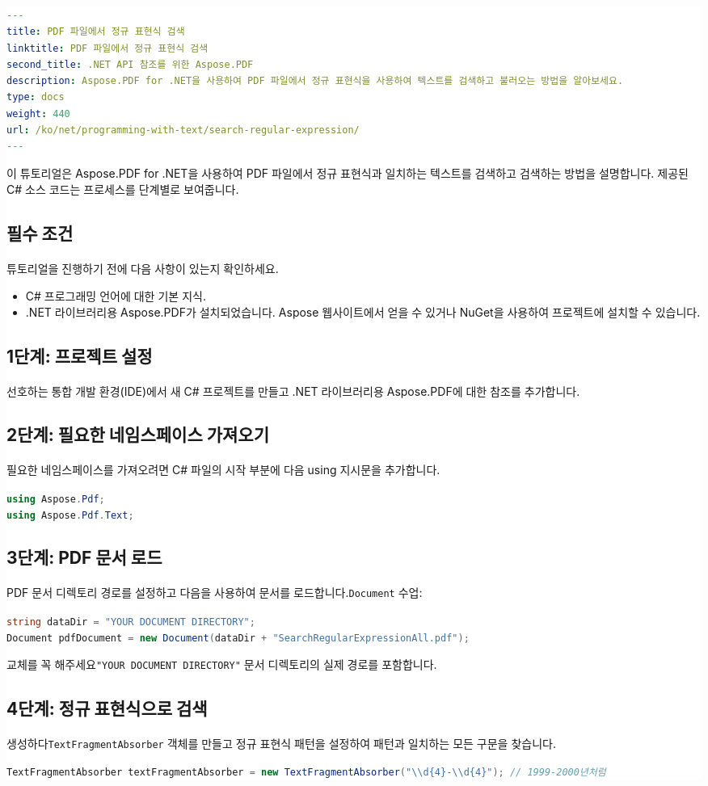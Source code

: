 ```yaml
---
title: PDF 파일에서 정규 표현식 검색
linktitle: PDF 파일에서 정규 표현식 검색
second_title: .NET API 참조를 위한 Aspose.PDF
description: Aspose.PDF for .NET을 사용하여 PDF 파일에서 정규 표현식을 사용하여 텍스트를 검색하고 불러오는 방법을 알아보세요.
type: docs
weight: 440
url: /ko/net/programming-with-text/search-regular-expression/
---
```

이 튜토리얼은 Aspose.PDF for .NET을 사용하여 PDF 파일에서 정규 표현식과 일치하는 텍스트를 검색하고 검색하는 방법을 설명합니다. 제공된 C# 소스 코드는 프로세스를 단계별로 보여줍니다.

## 필수 조건

튜토리얼을 진행하기 전에 다음 사항이 있는지 확인하세요.

- C# 프로그래밍 언어에 대한 기본 지식.
- .NET 라이브러리용 Aspose.PDF가 설치되었습니다. Aspose 웹사이트에서 얻을 수 있거나 NuGet을 사용하여 프로젝트에 설치할 수 있습니다.

## 1단계: 프로젝트 설정

선호하는 통합 개발 환경(IDE)에서 새 C# 프로젝트를 만들고 .NET 라이브러리용 Aspose.PDF에 대한 참조를 추가합니다.

## 2단계: 필요한 네임스페이스 가져오기

필요한 네임스페이스를 가져오려면 C# 파일의 시작 부분에 다음 using 지시문을 추가합니다.

```csharp
using Aspose.Pdf;
using Aspose.Pdf.Text;
```

## 3단계: PDF 문서 로드

 PDF 문서 디렉토리 경로를 설정하고 다음을 사용하여 문서를 로드합니다.`Document` 수업:

```csharp
string dataDir = "YOUR DOCUMENT DIRECTORY";
Document pdfDocument = new Document(dataDir + "SearchRegularExpressionAll.pdf");
```

 교체를 꼭 해주세요`"YOUR DOCUMENT DIRECTORY"` 문서 디렉토리의 실제 경로를 포함합니다.

## 4단계: 정규 표현식으로 검색

 생성하다`TextFragmentAbsorber` 객체를 만들고 정규 표현식 패턴을 설정하여 패턴과 일치하는 모든 구문을 찾습니다.

```csharp
TextFragmentAbsorber textFragmentAbsorber = new TextFragmentAbsorber("\\d{4}-\\d{4}"); // 1999-2000년처럼
```
